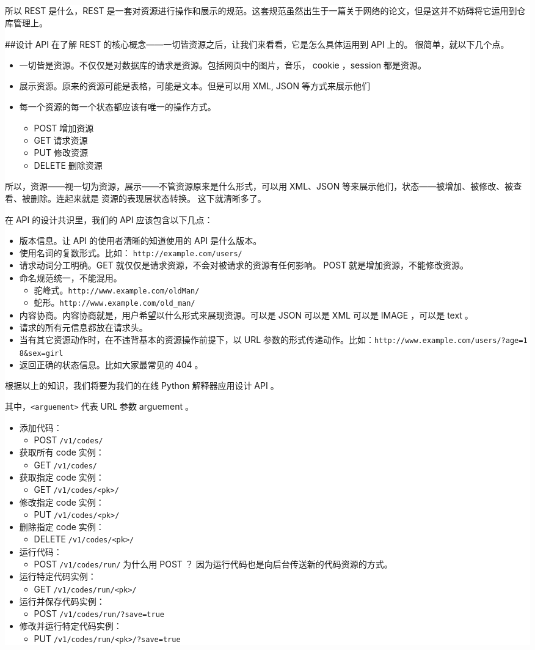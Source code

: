 所以 REST 是什么，REST 是一套对资源进行操作和展示的规范。这套规范虽然出生于一篇关于网络的论文，但是这并不妨碍将它运用到仓库管理上。 

##设计 API
在了解 REST 的核心概念——一切皆资源之后，让我们来看看，它是怎么具体运用到 API 上的。
很简单，就以下几个点。


- 一切皆是资源。不仅仅是对数据库的请求是资源。包括网页中的图片，音乐， cookie ，session
    都是资源。
- 展示资源。原来的资源可能是表格，可能是文本。但是可以用 XML, JSON 等方式来展示他们
- 每一个资源的每一个状态都应该有唯一的操作方式。

    - POST 增加资源
    - GET 请求资源
    - PUT 修改资源
    - DELETE 删除资源


所以，资源——视一切为资源，展示——不管资源原来是什么形式，可以用 XML、JSON 等来展示他们，状态——被增加、被修改、被查看、被删除。连起来就是 资源的表现层状态转换。 这下就清晰多了。

在 API 的设计共识里，我们的 API 应该包含以下几点：

- 版本信息。让 API 的使用者清晰的知道使用的 API 是什么版本。
- 使用名词的复数形式。比如： `http://example.com/users/`
- 请求动词分工明确。GET 就仅仅是请求资源，不会对被请求的资源有任何影响。 POST 就是增加资源，不能修改资源。
- 命名规范统一，不能混用。
    - 驼峰式。`http://www.example.com/oldMan/`
    - 蛇形。`http://www.example.com/old_man/`
- 内容协商。内容协商就是，用户希望以什么形式来展现资源。可以是 JSON 可以是 XML 可以是 IMAGE ，可以是 text 。
- 请求的所有元信息都放在请求头。
- 当有其它资源动作时，在不违背基本的资源操作前提下，以 URL 参数的形式传递动作。比如：`http://www.example.com/users/?age=18&sex=girl`
- 返回正确的状态信息。比如大家最常见的 404 。

根据以上的知识，我们将要为我们的在线 Python 解释器应用设计 API 。

其中，`<arguement>` 代表 URL 参数 arguement 。

- 添加代码：
    + POST `/v1/codes/`
- 获取所有 code 实例：
    + GET `/v1/codes/`
- 获取指定 code 实例：
    + GET `/v1/codes/<pk>/`
- 修改指定 code 实例：
    + PUT `/v1/codes/<pk>/`
- 删除指定 code 实例：
    + DELETE `/v1/codes/<pk>/`
- 运行代码：
    + POST `/v1/codes/run/`
    为什么用 POST ？ 因为运行代码也是向后台传送新的代码资源的方式。
- 运行特定代码实例：
    + GET `/v1/codes/run/<pk>/`
- 运行并保存代码实例：
    + POST `/v1/codes/run/?save=true`
- 修改并运行特定代码实例：
    + PUT `/v1/codes/run/<pk>/?save=true`
